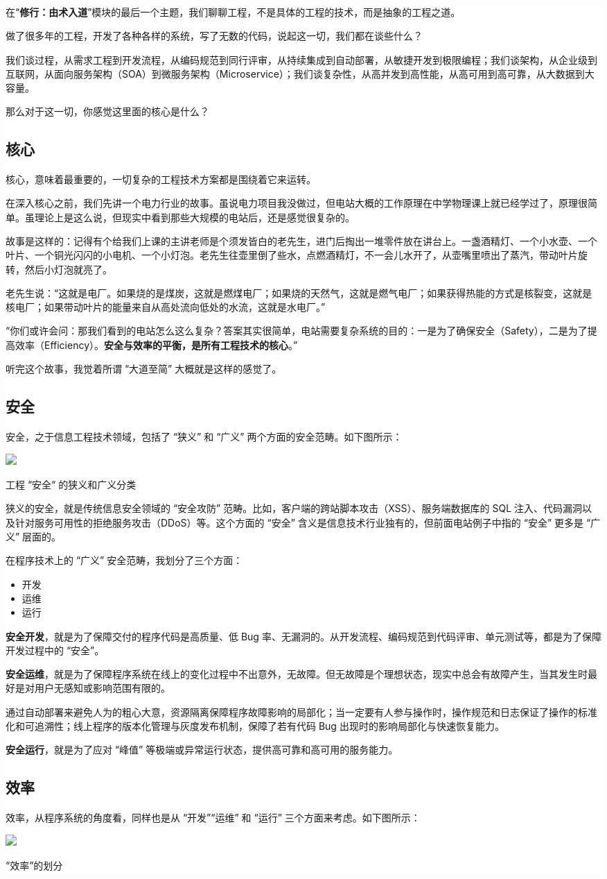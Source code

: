 在“**修行：由术入道**”模块的最后一个主题，我们聊聊工程，不是具体的工程的技术，而是抽象的工程之道。

做了很多年的工程，开发了各种各样的系统，写了无数的代码，说起这一切，我们都在谈些什么？

我们谈过程，从需求工程到开发流程，从编码规范到同行评审，从持续集成到自动部署，从敏捷开发到极限编程；我们谈架构，从企业级到互联网，从面向服务架构（SOA）到微服务架构（Microservice）；我们谈复杂性，从高并发到高性能，从高可用到高可靠，从大数据到大容量。

那么对于这一切，你感觉这里面的核心是什么？

## 核心

核心，意味着最重要的，一切复杂的工程技术方案都是围绕着它来运转。

在深入核心之前，我们先讲一个电力行业的故事。虽说电力项目我没做过，但电站大概的工作原理在中学物理课上就已经学过了，原理很简单。虽理论上是这么说，但现实中看到那些大规模的电站后，还是感觉很复杂的。

故事是这样的：记得有个给我们上课的主讲老师是个须发皆白的老先生，进门后掏出一堆零件放在讲台上。一盏酒精灯、一个小水壶、一个叶片、一个铜光闪闪的小电机、一个小灯泡。老先生往壶里倒了些水，点燃酒精灯，不一会儿水开了，从壶嘴里喷出了蒸汽，带动叶片旋转，然后小灯泡就亮了。

老先生说：“这就是电厂。如果烧的是煤炭，这就是燃煤电厂；如果烧的天然气，这就是燃气电厂；如果获得热能的方式是核裂变，这就是核电厂；如果带动叶片的能量来自从高处流向低处的水流，这就是水电厂。”

“你们或许会问：那我们看到的电站怎么这么复杂？答案其实很简单，电站需要复杂系统的目的：一是为了确保安全（Safety），二是为了提高效率（Efficiency）。**安全与效率的平衡，是所有工程技术的核心**。”

听完这个故事，我觉着所谓 “大道至简” 大概就是这样的感觉了。

## 安全

安全，之于信息工程技术领域，包括了 “狭义” 和 “广义” 两个方面的安全范畴。如下图所示：

![](https://static001.geekbang.org/resource/image/38/0c/3859302c7915645585f972961c683c0c.png?wh=646%2A1196)

工程 “安全“ 的狭义和广义分类

狭义的安全，就是传统信息安全领域的 “安全攻防” 范畴。比如，客户端的跨站脚本攻击（XSS）、服务端数据库的 SQL 注入、代码漏洞以及针对服务可用性的拒绝服务攻击（DDoS）等。这个方面的 “安全” 含义是信息技术行业独有的，但前面电站例子中指的 “安全” 更多是 “广义” 层面的。

在程序技术上的 “广义” 安全范畴，我划分了三个方面：

- 开发
- 运维
- 运行

**安全开发**，就是为了保障交付的程序代码是高质量、低 Bug 率、无漏洞的。从开发流程、编码规范到代码评审、单元测试等，都是为了保障开发过程中的 “安全”。

**安全运维**，就是为了保障程序系统在线上的变化过程中不出意外，无故障。但无故障是个理想状态，现实中总会有故障产生，当其发生时最好是对用户无感知或影响范围有限的。

通过自动部署来避免人为的粗心大意，资源隔离保障程序故障影响的局部化；当一定要有人参与操作时，操作规范和日志保证了操作的标准化和可追溯性；线上程序的版本化管理与灰度发布机制，保障了若有代码 Bug 出现时的影响局部化与快速恢复能力。

**安全运行**，就是为了应对 “峰值” 等极端或异常运行状态，提供高可靠和高可用的服务能力。

## 效率

效率，从程序系统的角度看，同样也是从 “开发”“运维” 和 “运行” 三个方面来考虑。如下图所示：

![](https://static001.geekbang.org/resource/image/2b/6f/2b3a679cc254af1701c6a1f53c1a666f.png?wh=476%2A781)

“效率”的划分
